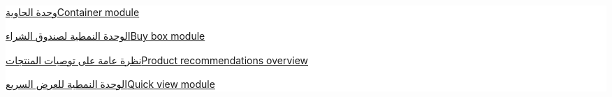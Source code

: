 [<span data-ttu-id="7df29-235">وحدة الحاوية</span><span class="sxs-lookup"><span data-stu-id="7df29-235">Container module</span></span>](add-container-module.md)

[<span data-ttu-id="7df29-236">الوحدة النمطية لصندوق الشراء</span><span class="sxs-lookup"><span data-stu-id="7df29-236">Buy box module</span></span>](add-buy-box.md)

[<span data-ttu-id="7df29-237">نظرة عامة على توصيات المنتجات</span><span class="sxs-lookup"><span data-stu-id="7df29-237">Product recommendations overview</span></span>](product-recommendations.md)

[<span data-ttu-id="7df29-238">الوحدة النمطية للعرض السريع</span><span class="sxs-lookup"><span data-stu-id="7df29-238">Quick view module</span></span>](quick-view-module.md)
